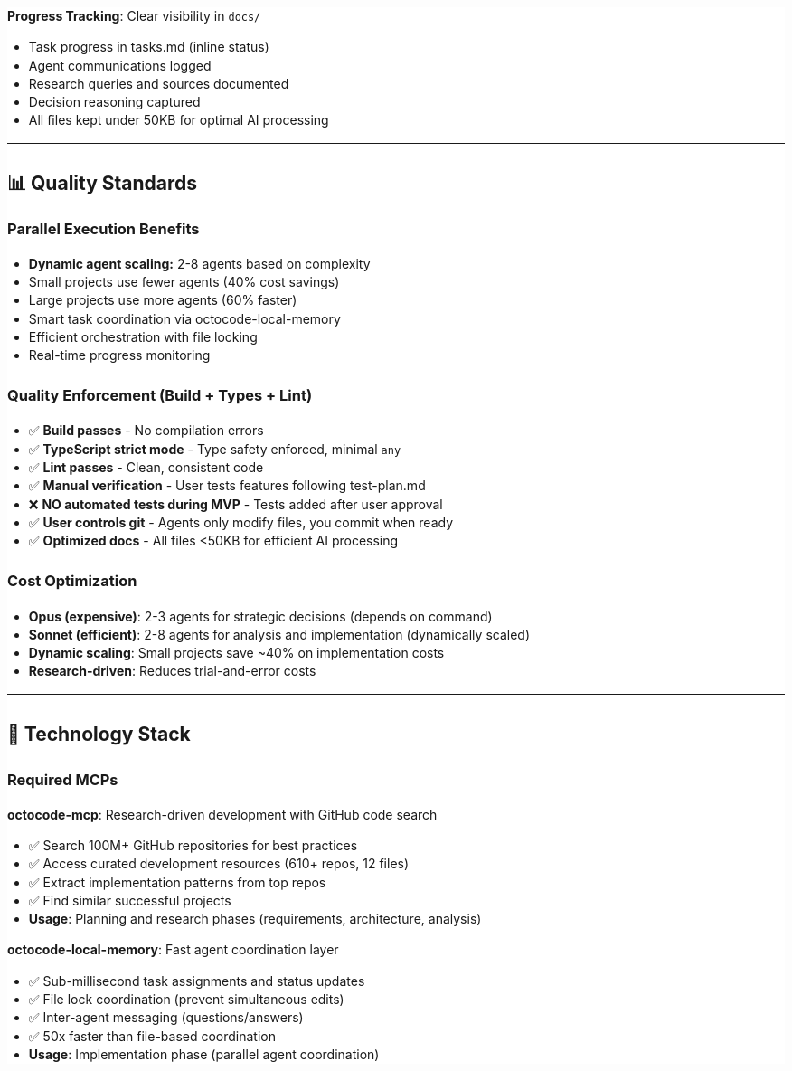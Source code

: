 **Progress Tracking**: Clear visibility in `docs/`
- Task progress in tasks.md (inline status)
- Agent communications logged
- Research queries and sources documented
- Decision reasoning captured
- All files kept under 50KB for optimal AI processing

---

## 📊 Quality Standards

### Parallel Execution Benefits
- **Dynamic agent scaling:** 2-8 agents based on complexity
- Small projects use fewer agents (40% cost savings)
- Large projects use more agents (60% faster)
- Smart task coordination via octocode-local-memory
- Efficient orchestration with file locking
- Real-time progress monitoring

### Quality Enforcement (Build + Types + Lint)
- ✅ **Build passes** - No compilation errors
- ✅ **TypeScript strict mode** - Type safety enforced, minimal `any`
- ✅ **Lint passes** - Clean, consistent code
- ✅ **Manual verification** - User tests features following test-plan.md
- ❌ **NO automated tests during MVP** - Tests added after user approval
- ✅ **User controls git** - Agents only modify files, you commit when ready
- ✅ **Optimized docs** - All files <50KB for efficient AI processing

### Cost Optimization
- **Opus (expensive)**: 2-3 agents for strategic decisions (depends on command)
- **Sonnet (efficient)**: 2-8 agents for analysis and implementation (dynamically scaled)
- **Dynamic scaling**: Small projects save ~40% on implementation costs
- **Research-driven**: Reduces trial-and-error costs

---

## 🔌 Technology Stack

### Required MCPs

**octocode-mcp**: Research-driven development with GitHub code search
- ✅ Search 100M+ GitHub repositories for best practices
- ✅ Access curated development resources (610+ repos, 12 files)
- ✅ Extract implementation patterns from top repos
- ✅ Find similar successful projects
- **Usage**: Planning and research phases (requirements, architecture, analysis)

**octocode-local-memory**: Fast agent coordination layer
- ✅ Sub-millisecond task assignments and status updates
- ✅ File lock coordination (prevent simultaneous edits)
- ✅ Inter-agent messaging (questions/answers)
- ✅ 50x faster than file-based coordination
- **Usage**: Implementation phase (parallel agent coordination)
